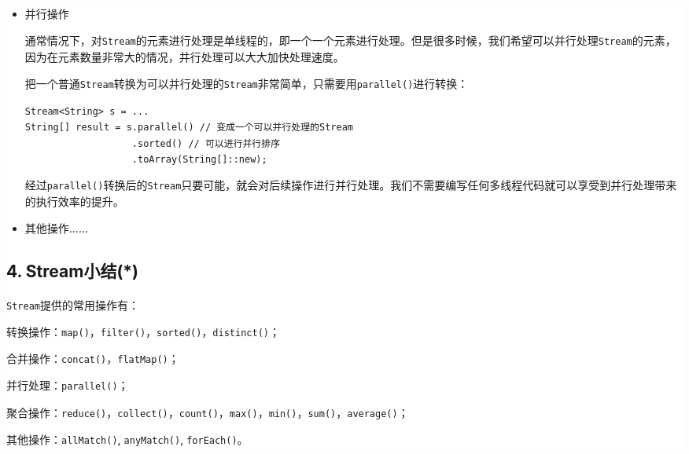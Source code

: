 * 并行操作

  通常情况下，对`Stream`的元素进行处理是单线程的，即一个一个元素进行处理。但是很多时候，我们希望可以并行处理`Stream`的元素，因为在元素数量非常大的情况，并行处理可以大大加快处理速度。

  把一个普通`Stream`转换为可以并行处理的`Stream`非常简单，只需要用`parallel()`进行转换：

  ```
  Stream<String> s = ...
  String[] result = s.parallel() // 变成一个可以并行处理的Stream
                     .sorted() // 可以进行并行排序
                     .toArray(String[]::new);
  ```

  经过`parallel()`转换后的`Stream`只要可能，就会对后续操作进行并行处理。我们不需要编写任何多线程代码就可以享受到并行处理带来的执行效率的提升。

* 其他操作......



## 4. Stream小结(*)

`Stream`提供的常用操作有：

转换操作：`map()`，`filter()`，`sorted()`，`distinct()`；

合并操作：`concat()`，`flatMap()`；

并行处理：`parallel()`；

聚合操作：`reduce()`，`collect()`，`count()`，`max()`，`min()`，`sum()`，`average()`；

其他操作：`allMatch()`, `anyMatch()`, `forEach()`。